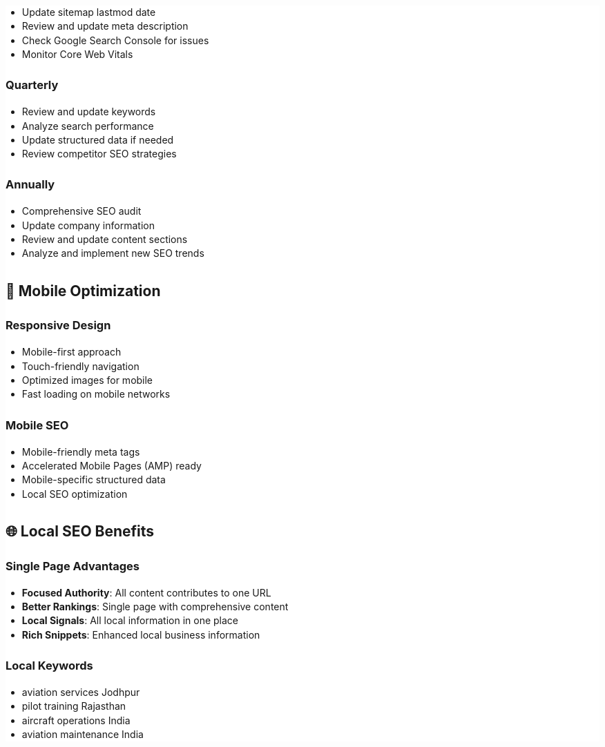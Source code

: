 - Update sitemap lastmod date
- Review and update meta description
- Check Google Search Console for issues
- Monitor Core Web Vitals

### Quarterly

- Review and update keywords
- Analyze search performance
- Update structured data if needed
- Review competitor SEO strategies

### Annually

- Comprehensive SEO audit
- Update company information
- Review and update content sections
- Analyze and implement new SEO trends

## 📱 Mobile Optimization

### Responsive Design

- Mobile-first approach
- Touch-friendly navigation
- Optimized images for mobile
- Fast loading on mobile networks

### Mobile SEO

- Mobile-friendly meta tags
- Accelerated Mobile Pages (AMP) ready
- Mobile-specific structured data
- Local SEO optimization

## 🌐 Local SEO Benefits

### Single Page Advantages

- **Focused Authority**: All content contributes to one URL
- **Better Rankings**: Single page with comprehensive content
- **Local Signals**: All local information in one place
- **Rich Snippets**: Enhanced local business information

### Local Keywords

- aviation services Jodhpur
- pilot training Rajasthan
- aircraft operations India
- aviation maintenance India
